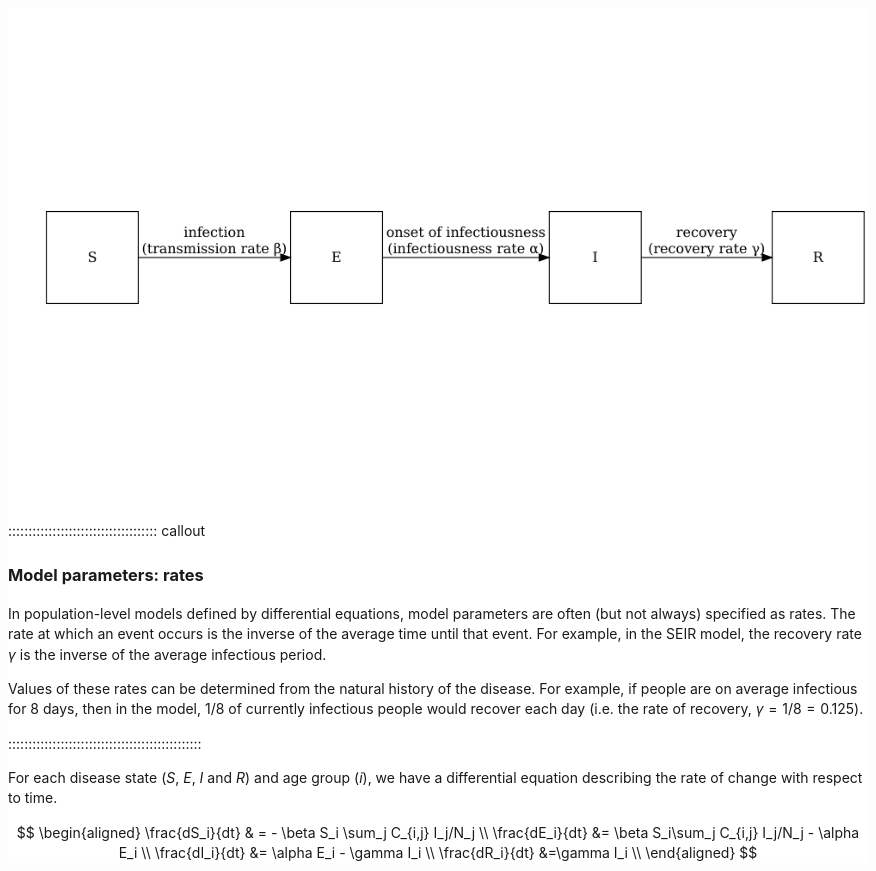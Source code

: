 
<img src="fig/simulating-transmission-rendered-diagram-1.png" style="display: block; margin: auto;" />


::::::::::::::::::::::::::::::::::::: callout
### Model parameters: rates

In population-level models defined by differential equations, model parameters are often (but not always) specified as rates. The rate at which an event occurs is the inverse of the average time until that event. For example, in the SEIR model, the recovery rate $\gamma$ is the inverse of the average infectious period.

Values of these rates can be determined from the natural history of the disease. For example,  if people are on average infectious for 8 days, then in the model, 1/8 of currently infectious people would recover each day (i.e. the rate of recovery, $\gamma=1/8=0.125$).


::::::::::::::::::::::::::::::::::::::::::::::::


For each disease state ($S$, $E$, $I$ and $R$) and age group ($i$), we have a differential equation describing the rate of change with respect to time.  

$$
\begin{aligned}
\frac{dS_i}{dt} & = - \beta S_i \sum_j C_{i,j} I_j/N_j \\
\frac{dE_i}{dt} &= \beta S_i\sum_j C_{i,j} I_j/N_j - \alpha E_i \\
\frac{dI_i}{dt} &= \alpha E_i - \gamma I_i \\
\frac{dR_i}{dt} &=\gamma I_i \\
\end{aligned}
$$
